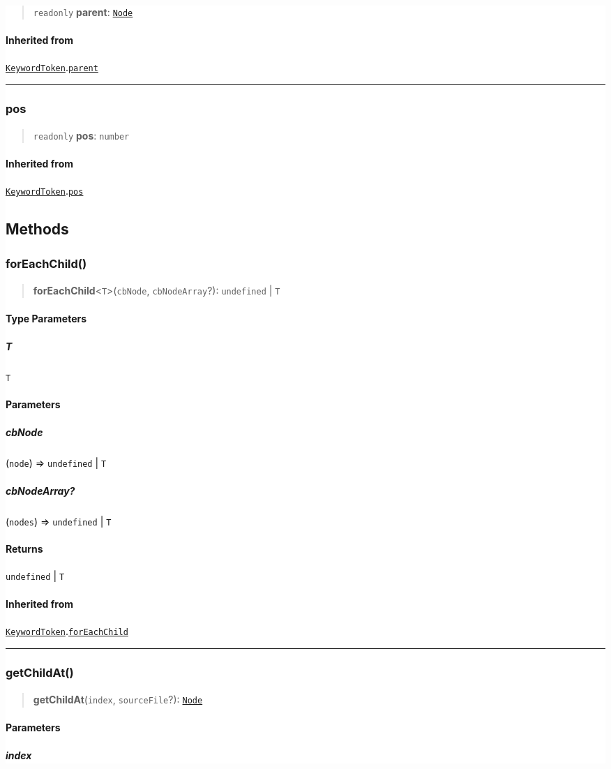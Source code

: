 > `readonly` **parent**: [`Node`](Node.md)

#### Inherited from

[`KeywordToken`](KeywordToken-1.md).[`parent`](KeywordToken-1.md#parent)

***

### pos

> `readonly` **pos**: `number`

#### Inherited from

[`KeywordToken`](KeywordToken-1.md).[`pos`](KeywordToken-1.md#pos)

## Methods

### forEachChild()

> **forEachChild**\<`T`\>(`cbNode`, `cbNodeArray`?): `undefined` \| `T`

#### Type Parameters

##### T

`T`

#### Parameters

##### cbNode

(`node`) => `undefined` \| `T`

##### cbNodeArray?

(`nodes`) => `undefined` \| `T`

#### Returns

`undefined` \| `T`

#### Inherited from

[`KeywordToken`](KeywordToken-1.md).[`forEachChild`](KeywordToken-1.md#foreachchild)

***

### getChildAt()

> **getChildAt**(`index`, `sourceFile`?): [`Node`](Node.md)

#### Parameters

##### index
